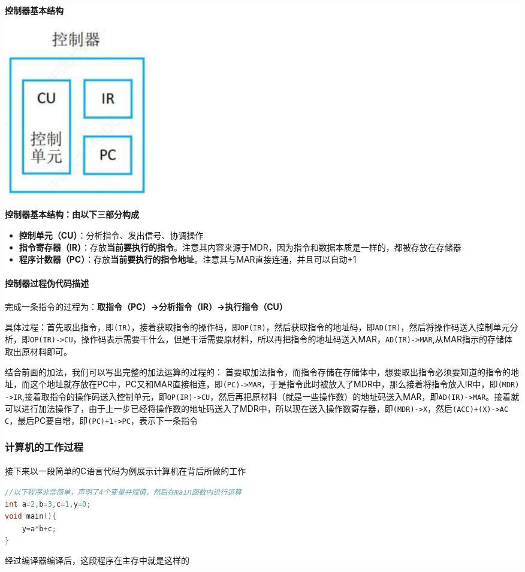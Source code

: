 
#### 控制器基本结构

![image-20221231183855534](计算机组成原理.assets/image-20221231183855534.png)

**控制器基本结构：由以下三部分构成**

- **控制单元（CU）**：分析指令、发出信号、协调操作
- **指令寄存器（IR）**：存放**当前要执行的指令**。注意其内容来源于MDR，因为指令和数据本质是一样的，都被存放在存储器
- **程序计数器（PC）**：存放**当前要执行的指令地址**。注意其与MAR直接连通，并且可以自动+1

#### 控制器过程伪代码描述

完成一条指令的过程为：**取指令（PC）->分析指令（IR）->执行指令（CU）**

具体过程：首先取出指令，即`(IR)`，接着获取指令的操作码，即`OP(IR)`，然后获取指令的地址码，即`AD(IR)`，然后将操作码送入控制单元分析，即`OP(IR)->CU`，操作码表示需要干什么，但是干活需要原材料，所以再把指令的地址码送入MAR，`AD(IR)->MAR`,从MAR指示的存储体取出原材料即可。

结合前面的加法，我们可以写出完整的加法运算的过程的： 首要取加法指令，而指令存储在存储体中，想要取出指令必须要知道的指令的地址，而这个地址就存放在PC中，PC又和MAR直接相连，即`(PC)->MAR`，于是指令此时被放入了MDR中，那么接着将指令放入IR中，即`(MDR)->IR`,接着取指令的操作码送入控制单元，即`OP(IR)->CU`，然后再把原材料（就是一些操作数）的地址码送入MAR，即`AD(IR)->MAR`。接着就可以进行加法操作了，由于上一步已经将操作数的地址码送入了MDR中，所以现在送入操作数寄存器，即`(MDR)->X`，然后`(ACC)+(X)->ACC`，最后PC要自增，即`(PC)+1->PC`，表示下一条指令



### 计算机的工作过程

接下来以一段简单的C语言代码为例展示计算机在背后所做的工作

```c
//以下程序非常简单，声明了4个变量并赋值，然后在main函数内进行运算
int a=2,b=3,c=1,y=0;
void main(){
	y=a*b+c;
}
```

经过编译器编译后，这段程序在主存中就是这样的